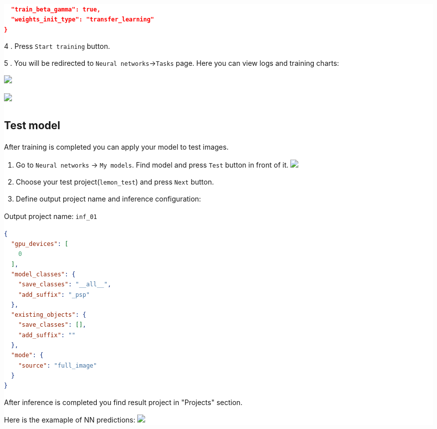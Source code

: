 ```json
  "train_beta_gamma": true,
  "weights_init_type": "transfer_learning"
}
```


4 . Press `Start training` button.

5 . You will be redirected to `Neural networks`->`Tasks` page. Here you can view logs and training charts:

![](../../assets/legacy/nn/pspnet/04.png)

![](../../assets/legacy/nn/pspnet/05.png)


## Test model
After training is completed you can apply your model to test images.


1. Go to `Neural networks` -> `My models`. Find model and press `Test` button in front of it. 
![](../../assets/legacy/nn/pspnet/06.png)

2. Choose your test project(`lemon_test`) and press `Next` button.

3. Define output project name and inference configuration:

Output project name: `inf_01`

```json
{
  "gpu_devices": [
    0
  ],
  "model_classes": {
    "save_classes": "__all__",
    "add_suffix": "_psp"
  },
  "existing_objects": {
    "save_classes": [],
    "add_suffix": ""
  },
  "mode": {
    "source": "full_image"
  }
}
```


After inference is completed you find result project in "Projects" section.

Here is the examaple of NN predictions:
![](../../assets/legacy/nn/pspnet/07.jpg)

